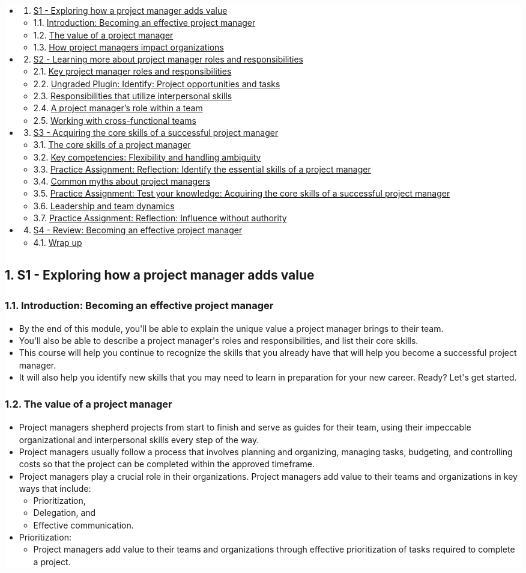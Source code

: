 
* 1. [S1 - Exploring how a project manager adds value](#S1-Exploringhowaprojectmanageraddsvalue)
	* 1.1. [Introduction: Becoming an effective project manager](#Introduction:Becominganeffectiveprojectmanager)
	* 1.2. [The value of a project manager](#Thevalueofaprojectmanager)
	* 1.3. [How project managers impact organizations](#Howprojectmanagersimpactorganizations)
* 2. [S2 - Learning more about project manager roles and responsibilities](#S2-Learningmoreaboutprojectmanagerrolesandresponsibilities)
	* 2.1. [Key project manager roles and responsibilities](#Keyprojectmanagerrolesandresponsibilities)
	* 2.2. [Ungraded Plugin: Identify: Project opportunities and tasks](#UngradedPlugin:Identify:Projectopportunitiesandtasks)
	* 2.3. [Responsibilities that utilize interpersonal skills](#Responsibilitiesthatutilizeinterpersonalskills)
	* 2.4. [A project manager’s role within a team](#Aprojectmanagersrolewithinateam)
	* 2.5. [Working with cross-functional teams](#Workingwithcross-functionalteams)
* 3. [S3 - Acquiring the core skills of a successful project manager](#S3-Acquiringthecoreskillsofasuccessfulprojectmanager)
	* 3.1. [The core skills of a project manager](#Thecoreskillsofaprojectmanager)
	* 3.2. [Key competencies: Flexibility and handling ambiguity](#Keycompetencies:Flexibilityandhandlingambiguity)
	* 3.3. [Practice Assignment: Reflection: Identify the essential skills of a project manager](#PracticeAssignment:Reflection:Identifytheessentialskillsofaprojectmanager)
	* 3.4. [Common myths about project managers](#Commonmythsaboutprojectmanagers)
	* 3.5. [Practice Assignment: Test your knowledge: Acquiring the core skills of a successful project manager](#PracticeAssignment:Testyourknowledge:Acquiringthecoreskillsofasuccessfulprojectmanager)
	* 3.6. [Leadership and team dynamics](#Leadershipandteamdynamics)
	* 3.7. [Practice Assignment: Reflection: Influence without authority](#PracticeAssignment:Reflection:Influencewithoutauthority)
* 4. [S4 - Review: Becoming an effective project manager](#S4-Review:Becominganeffectiveprojectmanager)
	* 4.1. [Wrap up](#Wrapup)




##  1. <a name='S1-Exploringhowaprojectmanageraddsvalue'></a>S1 - Exploring how a project manager adds value

###  1.1. <a name='Introduction:Becominganeffectiveprojectmanager'></a>Introduction: Becoming an effective project manager
- By the end of this module, you'll be able to explain the unique value a project manager brings to their team. 
- You'll also be able to describe a project manager's roles and responsibilities, and list their core skills. 
- This course will help you continue to recognize the skills that you already have that will help you become a successful project manager. 
- It will also help you identify new skills that you may need to learn in preparation for your new career. Ready? Let's get started.

###  1.2. <a name='Thevalueofaprojectmanager'></a>The value of a project manager
- Project managers shepherd projects from start to finish and serve as guides for their team, using their impeccable organizational and interpersonal skills every step of the way.
- Project managers usually follow a process that involves planning and organizing, managing tasks, budgeting, and controlling costs so that the project can be completed within the approved timeframe. 
- Project managers play a crucial role in their organizations. Project managers add value to their teams and organizations in key ways that include:
  - Prioritization, 
  - Delegation, and 
  - Effective communication.
-  Prioritization: 
   -  Project managers add value to their teams and organizations through effective prioritization of tasks required to complete a project. 